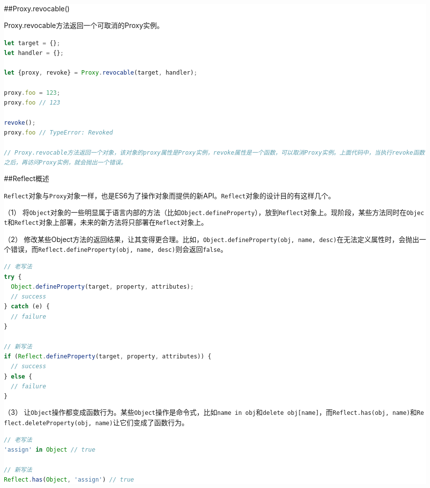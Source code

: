 

##Proxy.revocable()

Proxy.revocable方法返回一个可取消的Proxy实例。

```javascript
let target = {};
let handler = {};

let {proxy, revoke} = Proxy.revocable(target, handler);

proxy.foo = 123;
proxy.foo // 123

revoke();
proxy.foo // TypeError: Revoked

// Proxy.revocable方法返回一个对象，该对象的proxy属性是Proxy实例，revoke属性是一个函数，可以取消Proxy实例。上面代码中，当执行revoke函数之后，再访问Proxy实例，就会抛出一个错误。
```



##Reflect概述

`Reflect`对象与`Proxy`对象一样，也是ES6为了操作对象而提供的新API。`Reflect`对象的设计目的有这样几个。

（1） 将`Object`对象的一些明显属于语言内部的方法（比如`Object.defineProperty`），放到`Reflect`对象上。现阶段，某些方法同时在`Object`和`Reflect`对象上部署，未来的新方法将只部署在`Reflect`对象上。

（2） 修改某些Object方法的返回结果，让其变得更合理。比如，`Object.defineProperty(obj, name, desc)`在无法定义属性时，会抛出一个错误，而`Reflect.defineProperty(obj, name, desc)`则会返回`false`。

```javascript
// 老写法
try {
  Object.defineProperty(target, property, attributes);
  // success
} catch (e) {
  // failure
}

// 新写法
if (Reflect.defineProperty(target, property, attributes)) {
  // success
} else {
  // failure
}
```

（3） 让`Object`操作都变成函数行为。某些`Object`操作是命令式，比如`name in obj`和`delete obj[name]`，而`Reflect.has(obj, name)`和`Reflect.deleteProperty(obj, name)`让它们变成了函数行为。

```javascript
// 老写法
'assign' in Object // true

// 新写法
Reflect.has(Object, 'assign') // true
```
